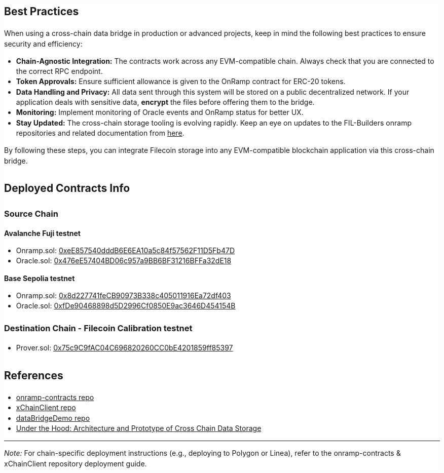## Best Practices

When using a cross-chain data bridge in production or advanced projects, keep in mind the following best practices to ensure security and efficiency:

* **Chain-Agnostic Integration:** The contracts work across any EVM-compatible chain. Always check that you are connected to the correct RPC endpoint.
* **Token Approvals:** Ensure sufficient allowance is given to the OnRamp contract for ERC-20 tokens.
* **Data Handling and Privacy:** All data sent through this system will be stored on a public decentralized network. If your application deals with sensitive data, **encrypt** the files before offering them to the bridge.
* **Monitoring:** Implement monitoring of Oracle events and OnRamp status for better UX.
* **Stay Updated:** The cross-chain storage tooling is evolving rapidly. Keep an eye on updates to the FIL-Builders onramp repositories and related documentation from [here](ccdb.md#references).

By following these steps, you can integrate Filecoin storage into any EVM-compatible blockchain application via this cross-chain bridge.

## Deployed Contracts Info

### Source Chain 

**Avalanche Fuji testnet** 

* Onramp.sol: [0xeE857540dddB6E6EA10a5c84f57562F11D5Fb47D](https://subnets-test.avax.network/c-chain/address/0xeE857540dddB6E6EA10a5c84f57562F11D5Fb47D)
* Oracle.sol: [0x476eE57404BD06c957a9BB6BF31216BFFa32dE18](https://subnets-test.avax.network/c-chain/address/0x476eE57404BD06c957a9BB6BF31216BFFa32dE18)

**Base Sepolia testnet**

* Onramp.sol: [0x8d227741feCB90973B338c405011916Ea72df403](https://repo.sourcify.dev/84532/0x8d227741feCB90973B338c405011916Ea72df403)
* Oracle.sol: [0xfDe90468898d5D2996Cf0850E9ac3646D454154B](https://repo.sourcify.dev/84532/0xfDe90468898d5D2996Cf0850E9ac3646D454154B)

### Destination Chain - Filecoin Calibration testnet

* Prover.sol: [0x75c9C9fAC04C696820260CC0bE4201859ff85397](https://calibration.filfox.info/en/address/0x75c9C9fAC04C696820260CC0bE4201859ff85397)

## References

* [onramp-contracts repo](https://github.com/FIL-Builders/onramp-contracts/)
* [xChainClient repo](https://github.com/FIL-Builders/xchainClient)
* [dataBridgeDemo repo](https://github.com/FIL-Builders/dataBridgeDemo)
* [Under the Hood: Architecture and Prototype of Cross Chain Data Storage](https://medium.com/@filoz/under-the-hood-architecture-and-prototype-of-cross-chain-data-storage-6f8ba2c480d6)

***

_Note:_ For chain-specific deployment instructions (e.g., deploying to Polygon or Linea), refer to the onramp-contracts & xChainClient repository deployment guide.

